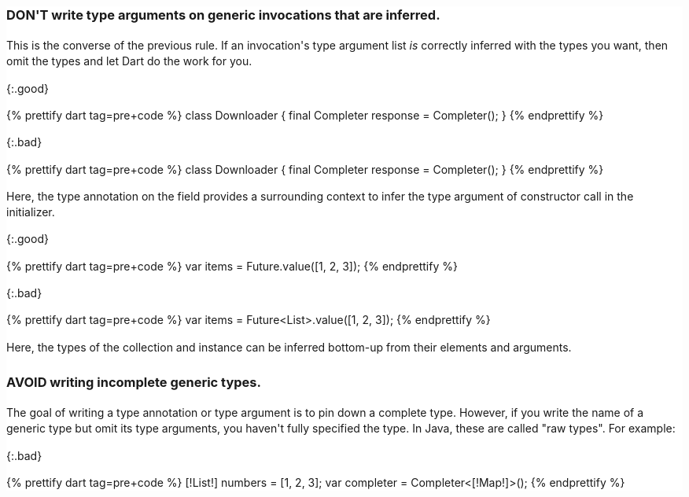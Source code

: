 ### DON'T write type arguments on generic invocations that are inferred.

This is the converse of the previous rule. If an invocation's type argument list
*is* correctly inferred with the types you want, then omit the types and let
Dart do the work for you.

{:.good}
<?code-excerpt "design_good.dart (redundant)"?>
{% prettify dart tag=pre+code %}
class Downloader {
  final Completer<String> response = Completer();
}
{% endprettify %}

{:.bad}
<?code-excerpt "design_bad.dart (redundant)"?>
{% prettify dart tag=pre+code %}
class Downloader {
  final Completer<String> response = Completer<String>();
}
{% endprettify %}

Here, the type annotation on the field provides a surrounding context to infer
the type argument of constructor call in the initializer.

{:.good}
<?code-excerpt "design_good.dart (explicit)"?>
{% prettify dart tag=pre+code %}
var items = Future.value([1, 2, 3]);
{% endprettify %}

{:.bad}
<?code-excerpt "design_bad.dart (explicit)"?>
{% prettify dart tag=pre+code %}
var items = Future<List<int>>.value(<int>[1, 2, 3]);
{% endprettify %}

Here, the types of the collection and instance can be inferred bottom-up from
their elements and arguments.


### AVOID writing incomplete generic types.

The goal of writing a type annotation or type argument is to pin down a complete
type. However, if you write the name of a generic type but omit its type
arguments, you haven't fully specified the type. In Java, these are called "raw
types". For example:

{:.bad}
<?code-excerpt "design_bad.dart (incomplete-generic)" replace="/List|Map/[!$&!]/g"?>
{% prettify dart tag=pre+code %}
[!List!] numbers = [1, 2, 3];
var completer = Completer<[!Map!]>();
{% endprettify %}


[caps]: /guides/language/effective-dart/style#identifiers
[auxiliary verb]: https://en.wikipedia.org/wiki/Auxiliary_verb
[noun]: #prefer-a-noun-phrase-or-non-imperative-verb-phrase-for-a-function-or-method-if-returning-a-value-is-its-primary-purpose
[verb]: #consider-an-imperative-verb-phrase-for-a-function-or-method-if-you-want-to-draw-attention-to-the-work-it-performs
[init at decl]: /guides/language/effective-dart/usage#do-initialize-fields-at-their-declaration-when-possible
[to]: #prefer-naming-a-method-to___-if-it-copies-the-objects-state-to-a-new-object
[as]: #prefer-naming-a-method-as___-if-it-returns-a-different-representation-backed-by-the-original-object
[named local]: usage#do-use-a-function-declaration-to-bind-a-function-to-a-name
[Function]: {{site.dart-api}}/{{site.data.pkg-vers.SDK.channel}}/dart-core/Function-class.html
[fn syntax]: #prefer-inline-function-types-over-typedefs
[postel]: https://en.wikipedia.org/wiki/Robustness_principle